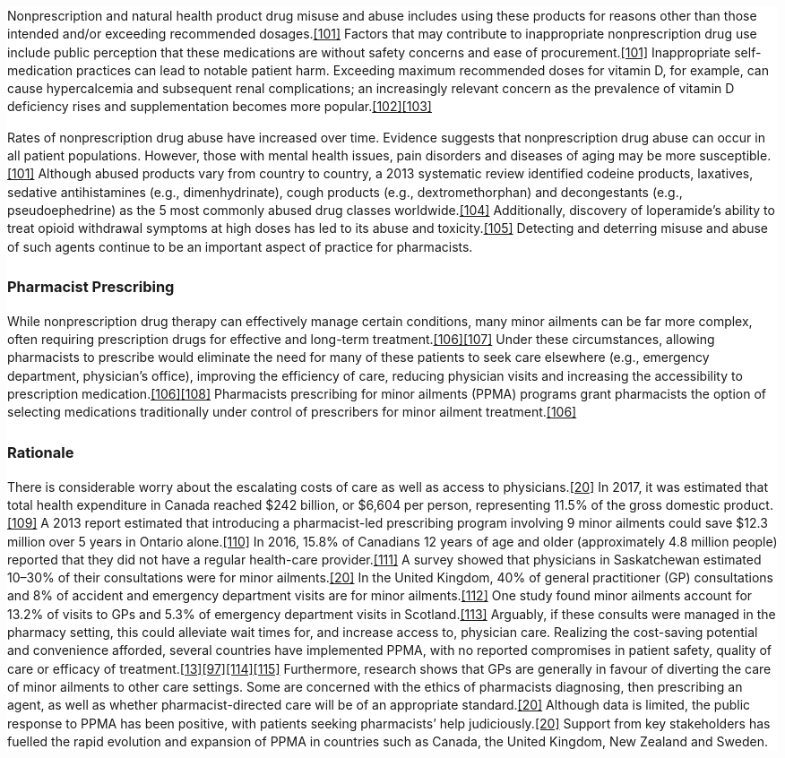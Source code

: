 Nonprescription and natural health product drug misuse and abuse includes using these products for reasons other than those intended and/or exceeding recommended dosages.​[[101]](#ConcaAJWorthenDR.NonprescriptionDru-C13C6BFB) Factors that may contribute to inappropriate nonprescription drug use include public perception that these medications are without safety concerns and ease of procurement.​[[101]](#ConcaAJWorthenDR.NonprescriptionDru-C13C6BFB) Inappropriate self-medication practices can lead to notable patient harm. Exceeding maximum recommended doses for vitamin D, for example, can cause hypercalcemia and subsequent renal complications; an increasingly relevant concern as the prevalence of vitamin D deficiency rises and supplementation becomes more popular.​[[102]](#CashmanKDDowlingKGSkrabakovaZEtAl.V-C13C743D)​[[103]](#VanDerMeerIMMiddelkoopBJBoekeAJEtAl-C13C84E3)

Rates of nonprescription drug abuse have increased over time. Evidence suggests that nonprescription drug abuse can occur in all patient populations. However, those with mental health issues, pain disorders and diseases of aging may be more susceptible.​[[101]](#ConcaAJWorthenDR.NonprescriptionDru-C13C6BFB) Although abused products vary from country to country, a 2013 systematic review identified codeine products, laxatives, sedative antihistamines (e.g., dimenhydrinate), cough products (e.g., dextromethorphan) and decongestants (e.g., pseudoephedrine) as the 5 most commonly abused drug classes worldwide.​[[104]](#CooperRJ.Over-the-counterMedicineAb-C13C8C9C) Additionally, discovery of loperamide’s ability to treat opioid withdrawal symptoms at high doses has led to its abuse and toxicity.​[[105]](#IdrisAMihoraDCKayeK.LoperamideAbuse-C13C976B) Detecting and deterring misuse and abuse of such agents continue to be an important aspect of practice for pharmacists.

### Pharmacist Prescribing

While nonprescription drug therapy can effectively manage certain conditions, many minor ailments can be far more complex, often requiring prescription drugs for effective and long-term treatment.​[[106]](#RaffertyEYaghoubiMTaylorJEtAl.Costs-C13CA5E4)​[[107]](#MorrisCJCantrillJAWeissMC.MinorAilm-C13CB0CD) Under these circumstances, allowing pharmacists to prescribe would eliminate the need for many of these patients to seek care elsewhere (e.g., emergency department, physician’s office), improving the efficiency of care, reducing physician visits and increasing the accessibility to prescription medication.​[[106]](#RaffertyEYaghoubiMTaylorJEtAl.Costs-C13CA5E4)​[[108]](#LawMRMaTFisherJEtAl.IndependentPhar-C13CC733) Pharmacists prescribing for minor ailments (PPMA) programs grant pharmacists the option of selecting medications traditionally under control of prescribers for minor ailment treatment.​[[106]](#RaffertyEYaghoubiMTaylorJEtAl.Costs-C13CA5E4)

### Rationale

There is considerable worry about the escalating costs of care as well as access to physicians.​[[20]](#TaylorJGJoubertR.Pharmacist-ledMino-C139B7AA) In 2017, it was estimated that total health expenditure in Canada reached $242 billion, or $6,604 per person, representing 11.5% of the gross domestic product.​[[109]](#CanadianInstituteForHealthInformati-C13CD1D7) A 2013 report estimated that introducing a pharmacist-led prescribing program involving 9 minor ailments could save $12.3 million over 5 years in Ontario alone.​[[110]](#OntarioPharmacistsAssociation.Value-C13CDB73) In 2016, 15.8% of Canadians 12 years of age and older (approximately 4.8 million people) reported that they did not have a regular health-care provider.​[[111]](#StatisticsCanada.PrimaryHealthCareP-C13CE571) A survey showed that physicians in Saskatchewan estimated 10–30% of their consultations were for minor ailments.​[[20]](#TaylorJGJoubertR.Pharmacist-ledMino-C139B7AA) In the United Kingdom, 40% of general practitioner (GP) consultations and 8% of accident and emergency department visits are for minor ailments.​[[112]](#WinAZ.ComparisonOfUKsMinorAilmentsS-C13CEF47) One study found minor ailments account for 13.2% of visits to GPs and 5.3% of emergency department visits in Scotland.​[[113]](#FieldingSPorteousTFergusonJEtAl.Est-C13CF99A) Arguably, if these consults were managed in the pharmacy setting, this could alleviate wait times for, and increase access to, physician care. Realizing the cost-saving potential and convenience afforded, several countries have implemented PPMA, with no reported compromises in patient safety, quality of care or efficacy of treatment.​[[13]](#PaudyalVWatsonMCSachTEtAl.ArePharma-C139311E)​[[97]](#WatsonMCFergusonJBartonGREtAl.ACoho-C13C2705)​[[114]](#MehrotraALiuHAdamsJLEtAl.ComparingC-C13D01C1)​[[115]](#WatsonMHollandRFergusonJEtAl.Commun-C13D2841) Furthermore, research shows that GPs are generally in favour of diverting the care of minor ailments to other care settings. Some are concerned with the ethics of pharmacists diagnosing, then prescribing an agent, as well as whether pharmacist-directed care will be of an appropriate standard.​[[20]](#TaylorJGJoubertR.Pharmacist-ledMino-C139B7AA) Although data is limited, the public response to PPMA has been positive, with patients seeking pharmacists’ help judiciously.​[[20]](#TaylorJGJoubertR.Pharmacist-ledMino-C139B7AA) Support from key stakeholders has fuelled the rapid evolution and expansion of PPMA in countries such as Canada, the United Kingdom, New Zealand and Sweden.
